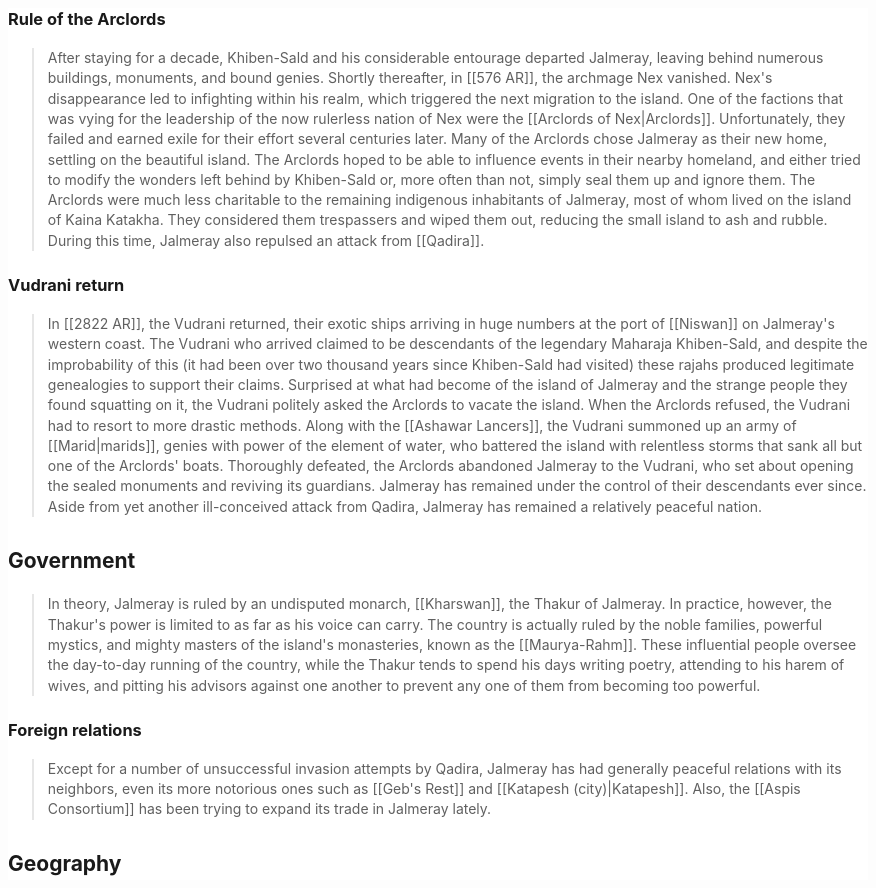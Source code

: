 
### Rule of the Arclords

> After staying for a decade, Khiben-Sald and his considerable entourage departed Jalmeray, leaving behind numerous buildings, monuments, and bound genies. Shortly thereafter, in [[576 AR]], the archmage Nex vanished. Nex's disappearance led to infighting within his realm, which triggered the next migration to the island. One of the factions that was vying for the leadership of the now rulerless nation of Nex were the [[Arclords of Nex|Arclords]]. Unfortunately, they failed and earned exile for their effort several centuries later. Many of the Arclords chose Jalmeray as their new home, settling on the beautiful island. The Arclords hoped to be able to influence events in their nearby homeland, and either tried to modify the wonders left behind by Khiben-Sald or, more often than not, simply seal them up and ignore them.
> The Arclords were much less charitable to the remaining indigenous inhabitants of Jalmeray, most of whom lived on the island of Kaina Katakha. They considered them trespassers and wiped them out, reducing the small island to ash and rubble. During this time, Jalmeray also repulsed an attack from [[Qadira]].


### Vudrani return

> In [[2822 AR]], the Vudrani returned, their exotic ships arriving in huge numbers at the port of [[Niswan]] on Jalmeray's western coast. The Vudrani who arrived claimed to be descendants of the legendary Maharaja Khiben-Sald, and despite the improbability of this (it had been over two thousand years since Khiben-Sald had visited) these rajahs produced legitimate genealogies to support their claims. Surprised at what had become of the island of Jalmeray and the strange people they found squatting on it, the Vudrani politely asked the Arclords to vacate the island. When the Arclords refused, the Vudrani had to resort to more drastic methods. Along with the [[Ashawar Lancers]], the Vudrani summoned up an army of [[Marid|marids]], genies with power of the element of water, who battered the island with relentless storms that sank all but one of the Arclords' boats. Thoroughly defeated, the Arclords abandoned Jalmeray to the Vudrani, who set about opening the sealed monuments and reviving its guardians. Jalmeray has remained under the control of their descendants ever since. Aside from yet another ill-conceived attack from Qadira, Jalmeray has remained a relatively peaceful nation.


## Government

> In theory, Jalmeray is ruled by an undisputed monarch, [[Kharswan]], the Thakur of Jalmeray. In practice, however, the Thakur's power is limited to as far as his voice can carry. The country is actually ruled by the noble families, powerful mystics, and mighty masters of the island's monasteries, known as the [[Maurya-Rahm]]. These influential people oversee the day-to-day running of the country, while the Thakur tends to spend his days writing poetry, attending to his harem of wives, and pitting his advisors against one another to prevent any one of them from becoming too powerful.


### Foreign relations

> Except for a number of unsuccessful invasion attempts by Qadira, Jalmeray has had generally peaceful relations with its neighbors, even its more notorious ones such as [[Geb's Rest]] and [[Katapesh (city)|Katapesh]]. Also, the [[Aspis Consortium]] has been trying to expand its trade in Jalmeray lately.


## Geography
